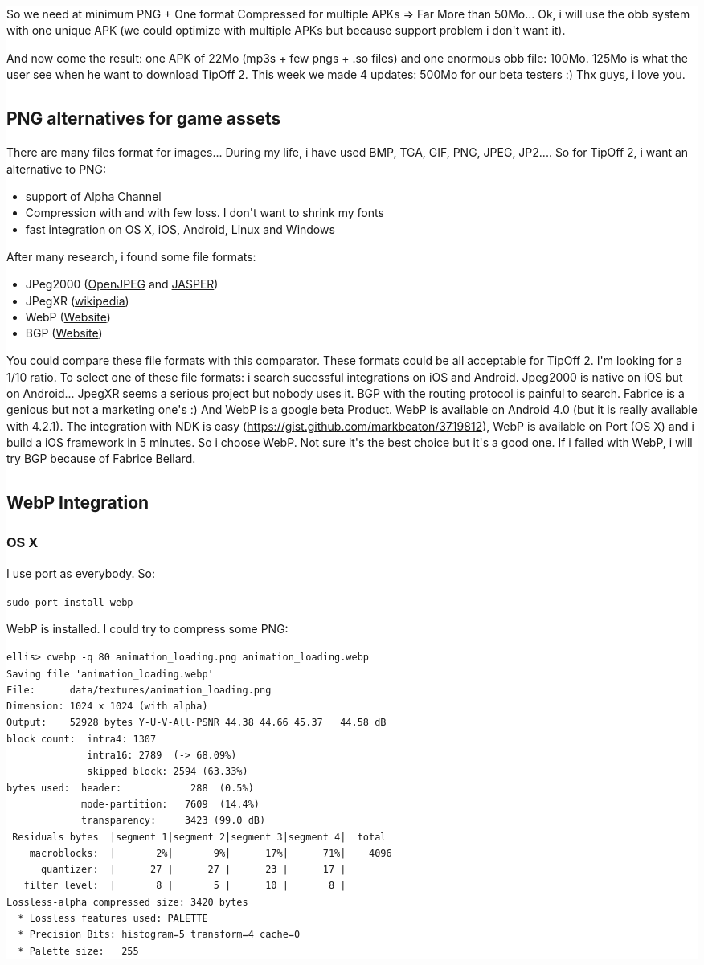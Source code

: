  So we need at minimum PNG + One format Compressed for multiple APKs => Far More than 50Mo... Ok, i will use the obb system with one unique APK (we could optimize with multiple APKs but because support problem
 i don't want it).

 And now come the result: one APK of 22Mo (mp3s + few pngs + .so files) and one enormous obb file: 100Mo. 125Mo is what the user see when he want to download TipOff 2. This week we made 4 updates: 500Mo for our beta testers :) Thx guys, i love you.

## PNG alternatives for game assets

 There are many files format for images... During my life, i have used BMP, TGA, GIF, PNG, JPEG, JP2.... So for TipOff 2, i want an alternative to PNG:

 * support of Alpha Channel
 * Compression with and with few loss. I don't want to shrink my fonts
 * fast integration on OS X, iOS, Android, Linux and Windows

 After many research, i found some file formats:

 * JPeg2000 ([OpenJPEG](http://uclouvain.github.io/openjpeg/) and [JASPER](http://www.ece.uvic.ca/~frodo/jasper/))
 * JPegXR ([wikipedia](https://en.wikipedia.org/wiki/JPEG_XR))
 * WebP ([Website](https://developers.google.com/speed/webp/))
 * BGP ([Website](http://bellard.org/bpg/))

You could compare these file formats with this [comparator](https://xooyoozoo.github.io/yolo-octo-bugfixes/#77-bombay-street&jxr=t&bpg=s). These formats could be all acceptable for TipOff 2. I'm looking for a 1/10 ratio. To select one of these file formats: i search sucessful integrations on iOS and Android. Jpeg2000 is native on iOS but on [Android](https://github.com/taka-no-me/android-cmake)... JpegXR seems a serious project but nobody uses it. BGP with the routing protocol is painful to search. Fabrice is a genious but not a marketing one's :) And WebP is a google beta Product.
WebP is available on Android 4.0 (but it is really available with 4.2.1). The integration with NDK is easy (https://gist.github.com/markbeaton/3719812), WebP is available on Port (OS X) and i build a iOS framework in 5 minutes. So i choose WebP. Not sure it's the best choice but it's a good one. If i failed with WebP, i will try BGP because of Fabrice Bellard.  

## WebP Integration

### OS X

I use port as everybody. So:

    sudo port install webp

WebP is installed. I could try to compress some PNG:

	ellis> cwebp -q 80 animation_loading.png animation_loading.webp
	Saving file 'animation_loading.webp'
	File:      data/textures/animation_loading.png
	Dimension: 1024 x 1024 (with alpha)
	Output:    52928 bytes Y-U-V-All-PSNR 44.38 44.66 45.37   44.58 dB
	block count:  intra4: 1307
	              intra16: 2789  (-> 68.09%)
	              skipped block: 2594 (63.33%)
	bytes used:  header:            288  (0.5%)
	             mode-partition:   7609  (14.4%)
	             transparency:     3423 (99.0 dB)
	 Residuals bytes  |segment 1|segment 2|segment 3|segment 4|  total
	    macroblocks:  |       2%|       9%|      17%|      71%|    4096
	      quantizer:  |      27 |      27 |      23 |      17 |
	   filter level:  |       8 |       5 |      10 |       8 |
	Lossless-alpha compressed size: 3420 bytes
	  * Lossless features used: PALETTE
	  * Precision Bits: histogram=5 transform=4 cache=0
	  * Palette size:   255